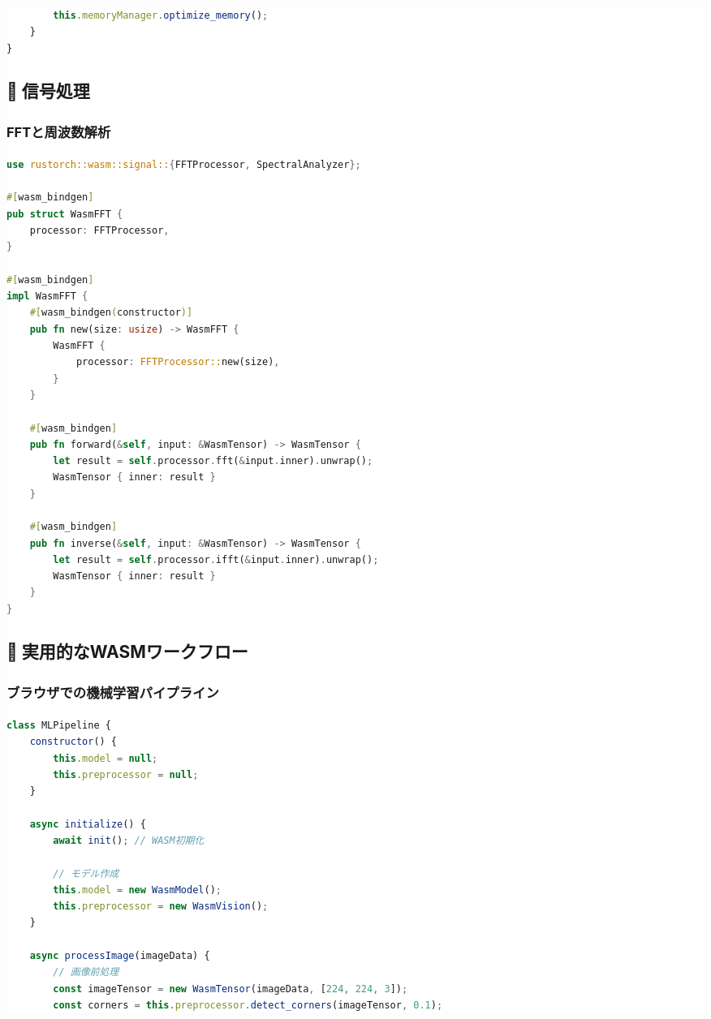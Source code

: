```javascript
        this.memoryManager.optimize_memory();
    }
}
```

## 📡 信号処理

### FFTと周波数解析

```rust
use rustorch::wasm::signal::{FFTProcessor, SpectralAnalyzer};

#[wasm_bindgen]
pub struct WasmFFT {
    processor: FFTProcessor,
}

#[wasm_bindgen]
impl WasmFFT {
    #[wasm_bindgen(constructor)]
    pub fn new(size: usize) -> WasmFFT {
        WasmFFT {
            processor: FFTProcessor::new(size),
        }
    }
    
    #[wasm_bindgen]
    pub fn forward(&self, input: &WasmTensor) -> WasmTensor {
        let result = self.processor.fft(&input.inner).unwrap();
        WasmTensor { inner: result }
    }
    
    #[wasm_bindgen]
    pub fn inverse(&self, input: &WasmTensor) -> WasmTensor {
        let result = self.processor.ifft(&input.inner).unwrap();
        WasmTensor { inner: result }
    }
}
```

## 🔄 実用的なWASMワークフロー

### ブラウザでの機械学習パイプライン

```javascript
class MLPipeline {
    constructor() {
        this.model = null;
        this.preprocessor = null;
    }
    
    async initialize() {
        await init(); // WASM初期化
        
        // モデル作成
        this.model = new WasmModel();
        this.preprocessor = new WasmVision();
    }
    
    async processImage(imageData) {
        // 画像前処理
        const imageTensor = new WasmTensor(imageData, [224, 224, 3]);
        const corners = this.preprocessor.detect_corners(imageTensor, 0.1);
```